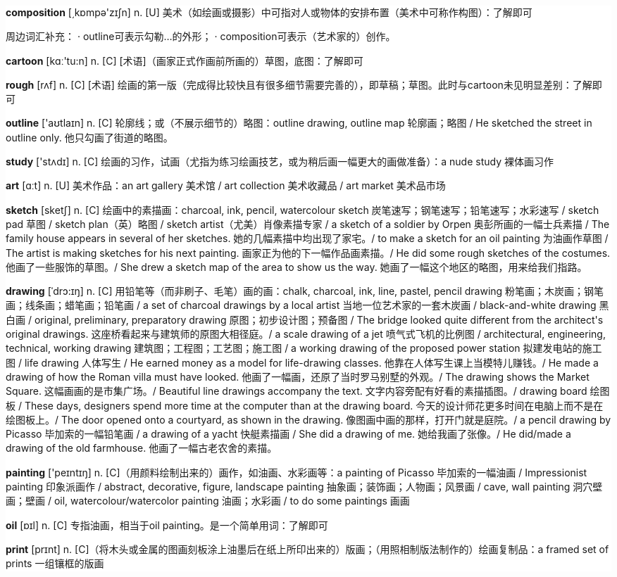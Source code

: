 <span class="vocabulary">**composition**</span> [͵kɒmpə'zɪʃn] 
<span class="definition">n. [U] 美术（如绘画或摄影）中可指对人或物体的安排布置（美术中可称作构图）：</span>了解即可
           
周边词汇补充：
· outline可表示勾勒…的外形；
· composition可表示（艺术家的）创作。

<span class="vocabulary">**cartoon**</span> [kɑː'tu:n] 
<span class="definition">n. [C] [术语]（画家正式作画前所画的）草图，底图：</span>了解即可

<span class="vocabulary">**rough**</span> [rʌf] 
<span class="definition">n. [C] [术语] 绘画的第一版（完成得比较快且有很多细节需要完善的），即草稿；草图。此时与cartoon未见明显差别：</span>了解即可

<span class="vocabulary">**outline**</span> ['aʊtlaɪn] 
<span class="definition">n. [C] 轮廓线；或（不展示细节的）略图：</span>outline drawing, outline map 轮廓画；略图 / He sketched the street in outline only. 他只勾画了街道的略图。

<span class="vocabulary">**study**</span> ['stʌdɪ] 
<span class="definition">n. [C] 绘画的习作，试画（尤指为练习绘画技艺，或为稍后画一幅更大的画做准备）：</span>a nude study 裸体画习作

<span class="vocabulary">**art**</span> [ɑːt] 
<span class="definition">n. [U] 美术作品：</span>an art gallery 美术馆 / art collection 美术收藏品 / art market 美术品市场
           
<span class="vocabulary">**sketch**</span> [sketʃ]
<span class="definition">n. [C] 绘画中的素描画：</span>charcoal, ink, pencil, watercolour sketch 炭笔速写；钢笔速写；铅笔速写；水彩速写 / sketch pad 草图 / sketch plan（英）略图 / sketch artist（尤美）肖像素描专家 / a sketch of a soldier by Orpen 奥彭所画的一幅士兵素描 / The family house appears in several of her sketches. 她的几幅素描中均出现了家宅。/ to make a sketch for an oil painting 为油画作草图 / The artist is making sketches for his next painting. 画家正为他的下一幅作品画素描。/ He did some rough sketches of the costumes. 他画了一些服饰的草图。/ She drew a sketch map of the area to show us the way. 她画了一幅这个地区的略图，用来给我们指路。
           
<span class="vocabulary">**drawing**</span> [ˈdrɔ:ɪŋ]
<span class="definition">n. [C] 用铅笔等（而非刷子、毛笔）画的画：</span>chalk, charcoal, ink, line, pastel, pencil drawing 粉笔画；木炭画；钢笔画；线条画；蜡笔画；铅笔画 / a set of charcoal drawings by a local artist 当地一位艺术家的一套木炭画 / black-and-white drawing 黑白画 / original, preliminary, preparatory drawing 原图；初步设计图；预备图 / The bridge looked quite different from the architect's original drawings. 这座桥看起来与建筑师的原图大相径庭。/ a scale drawing of a jet 喷气式飞机的比例图 / architectural, engineering, technical, working drawing 建筑图；工程图；工艺图；施工图 / a working drawing of the proposed power station 拟建发电站的施工图 / life drawing 人体写生 / He earned money as a model for life-drawing classes. 他靠在人体写生课上当模特儿赚钱。/ He made a drawing of how the Roman villa must have looked. 他画了一幅画，还原了当时罗马别墅的外观。/ The drawing shows the Market Square. 这幅画画的是市集广场。/ Beautiful line drawings accompany the text. 文字内容旁配有好看的素描插图。/ drawing board 绘图板 / These days, designers spend more time at the computer than at the drawing board. 今天的设计师花更多时间在电脑上而不是在绘图板上。/ The door opened onto a courtyard, as shown in the drawing. 像图画中画的那样，打开门就是庭院。/ a pencil drawing by Picasso 毕加索的一幅铅笔画 / a drawing of a yacht 快艇素描画 / She did a drawing of me. 她给我画了张像。/ He did/made a drawing of the old farmhouse. 他画了一幅古老农舍的素描。

<span class="vocabulary">**painting**</span> ['peɪntɪŋ] 
<span class="definition">n. [C]（用颜料绘制出来的）画作，如油画、水彩画等：</span>a painting of Picasso 毕加索的一幅油画 / Impressionist painting 印象派画作 / abstract, decorative, figure, landscape painting 抽象画；装饰画；人物画；风景画 / cave, wall painting 洞穴壁画；壁画 / oil, watercolour/watercolor painting 油画；水彩画 / to do some paintings 画画
           
<span class="vocabulary">**oil**</span> [ɒɪl] 
<span class="definition">n. [C] 专指油画，相当于oil painting。是一个简单用词：</span>了解即可

<span class="vocabulary">**print**</span> [prɪnt] 
<span class="definition">n. [C]（将木头或金属的图画刻板涂上油墨后在纸上所印出来的）版画；（用照相制版法制作的）绘画复制品：</span>a framed set of prints 一组镶框的版画
           